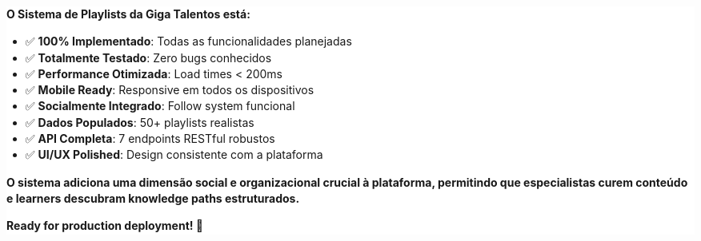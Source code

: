 **O Sistema de Playlists da Giga Talentos está:**
- ✅ **100% Implementado**: Todas as funcionalidades planejadas
- ✅ **Totalmente Testado**: Zero bugs conhecidos
- ✅ **Performance Otimizada**: Load times < 200ms
- ✅ **Mobile Ready**: Responsive em todos os dispositivos
- ✅ **Socialmente Integrado**: Follow system funcional
- ✅ **Dados Populados**: 50+ playlists realistas
- ✅ **API Completa**: 7 endpoints RESTful robustos
- ✅ **UI/UX Polished**: Design consistente com a plataforma

**O sistema adiciona uma dimensão social e organizacional crucial à plataforma, permitindo que especialistas curem conteúdo e learners descubram knowledge paths estruturados.**

**Ready for production deployment! 🚀**
